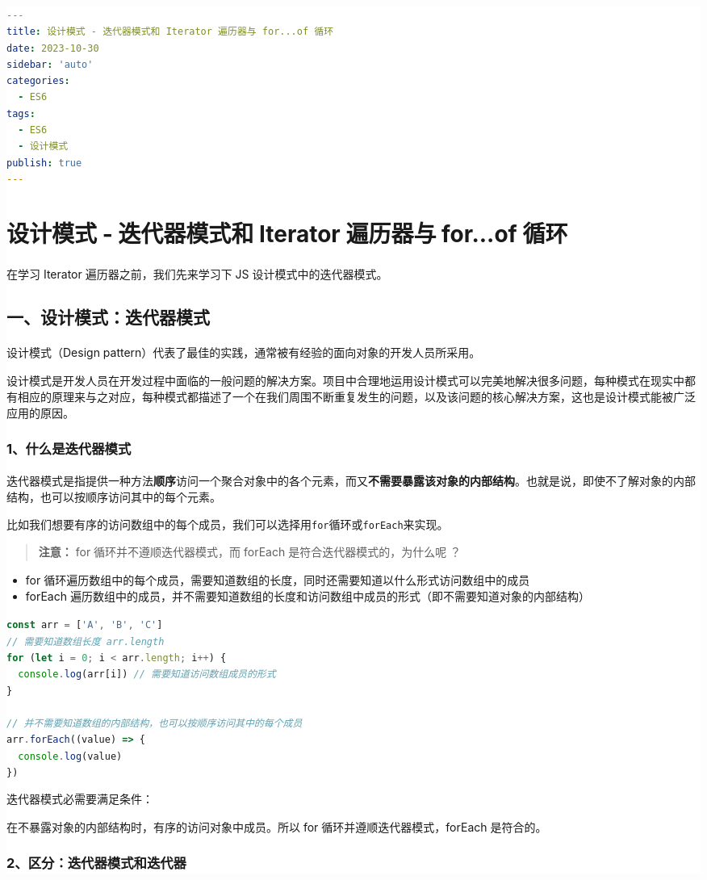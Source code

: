 ```yaml
---
title: 设计模式 - 迭代器模式和 Iterator 遍历器与 for...of 循环
date: 2023-10-30
sidebar: 'auto'
categories:
  - ES6
tags:
  - ES6
  - 设计模式
publish: true
---
```


# 设计模式 - 迭代器模式和 Iterator 遍历器与 for...of 循环

在学习 Iterator 遍历器之前，我们先来学习下 JS 设计模式中的迭代器模式。

## 一、设计模式：迭代器模式

设计模式（Design pattern）代表了最佳的实践，通常被有经验的面向对象的开发人员所采用。

设计模式是开发人员在开发过程中面临的一般问题的解决方案。项目中合理地运用设计模式可以完美地解决很多问题，每种模式在现实中都有相应的原理来与之对应，每种模式都描述了一个在我们周围不断重复发生的问题，以及该问题的核心解决方案，这也是设计模式能被广泛应用的原因。

### 1、什么是迭代器模式

迭代器模式是指提供一种方法**顺序**访问一个聚合对象中的各个元素，而又**不需要暴露该对象的内部结构**。也就是说，即使不了解对象的内部结构，也可以按顺序访问其中的每个元素。

比如我们想要有序的访问数组中的每个成员，我们可以选择用`for`循环或`forEach`来实现。

> **注意：** for 循环并不遵顺迭代器模式，而 forEach 是符合迭代器模式的，为什么呢 ？

- for 循环遍历数组中的每个成员，需要知道数组的长度，同时还需要知道以什么形式访问数组中的成员
- forEach 遍历数组中的成员，并不需要知道数组的长度和访问数组中成员的形式（即不需要知道对象的内部结构）

```js
const arr = ['A', 'B', 'C']
// 需要知道数组长度 arr.length
for (let i = 0; i < arr.length; i++) {
  console.log(arr[i]) // 需要知道访问数组成员的形式
}

// 并不需要知道数组的内部结构，也可以按顺序访问其中的每个成员
arr.forEach((value) => {
  console.log(value)
})
```

迭代器模式必需要满足条件：

在不暴露对象的内部结构时，有序的访问对象中成员。所以 for 循环并遵顺迭代器模式，forEach 是符合的。

### 2、区分：迭代器模式和迭代器
